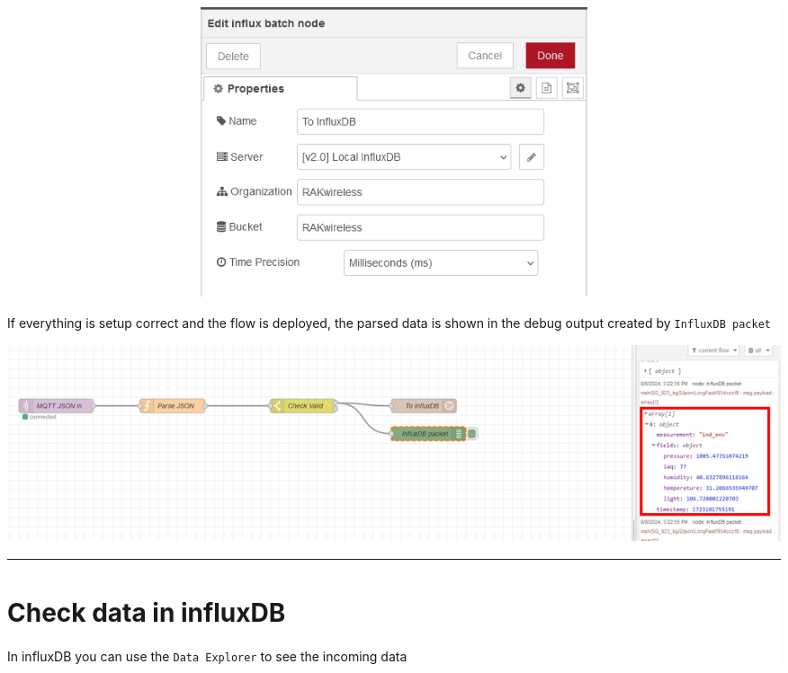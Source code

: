 <center><img src="./assets/node-red-influxdb-bucket.png" alt="NodeRED select InfluxDB bucket" width="50%" ></center>

If everything is setup correct and the flow is deployed, the parsed data is shown in the debug output created by `InfluxDB packet`

<center><img src="./assets/node-red-influxdb-outgoing.png" alt="NodeRED select InfluxDB bucket" ></center>


----

# Check data in influxDB

In influxDB you can use the `Data Explorer` to see the incoming data

